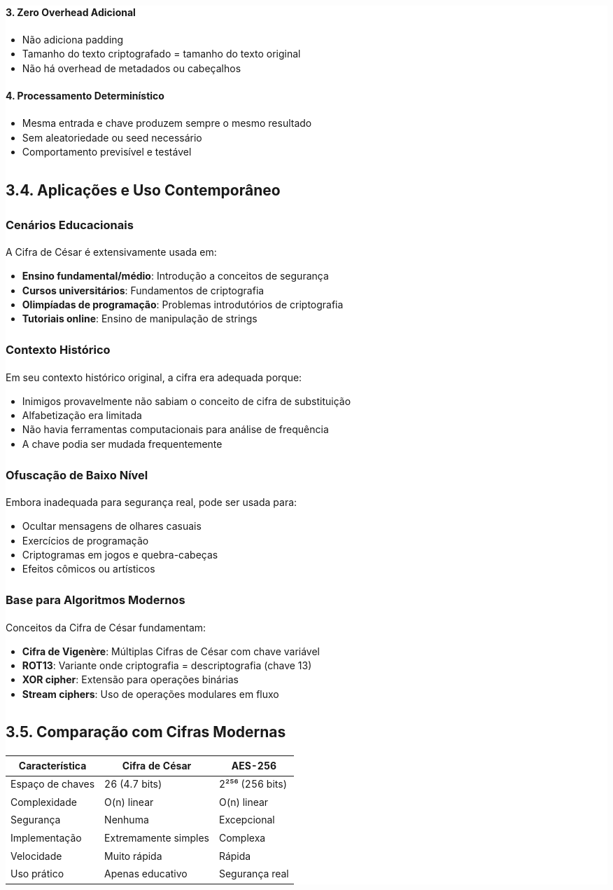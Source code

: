 #### 3. Zero Overhead Adicional
- Não adiciona padding
- Tamanho do texto criptografado = tamanho do texto original
- Não há overhead de metadados ou cabeçalhos

#### 4. Processamento Determinístico
- Mesma entrada e chave produzem sempre o mesmo resultado
- Sem aleatoriedade ou seed necessário
- Comportamento previsível e testável

## 3.4. Aplicações e Uso Contemporâneo

### Cenários Educacionais

A Cifra de César é extensivamente usada em:
- **Ensino fundamental/médio**: Introdução a conceitos de segurança
- **Cursos universitários**: Fundamentos de criptografia
- **Olimpíadas de programação**: Problemas introdutórios de criptografia
- **Tutoriais online**: Ensino de manipulação de strings

### Contexto Histórico

Em seu contexto histórico original, a cifra era adequada porque:
- Inimigos provavelmente não sabiam o conceito de cifra de substituição
- Alfabetização era limitada
- Não havia ferramentas computacionais para análise de frequência
- A chave podia ser mudada frequentemente

### Ofuscação de Baixo Nível

Embora inadequada para segurança real, pode ser usada para:
- Ocultar mensagens de olhares casuais
- Exercícios de programação
- Criptogramas em jogos e quebra-cabeças
- Efeitos cômicos ou artísticos

### Base para Algoritmos Modernos

Conceitos da Cifra de César fundamentam:
- **Cifra de Vigenère**: Múltiplas Cifras de César com chave variável
- **ROT13**: Variante onde criptografia = descriptografia (chave 13)
- **XOR cipher**: Extensão para operações binárias
- **Stream ciphers**: Uso de operações modulares em fluxo

## 3.5. Comparação com Cifras Modernas

| Característica | Cifra de César | AES-256 |
|----------------|----------------|---------|
| Espaço de chaves | 26 (4.7 bits) | 2²⁵⁶ (256 bits) |
| Complexidade | O(n) linear | O(n) linear |
| Segurança | Nenhuma | Excepcional |
| Implementação | Extremamente simples | Complexa |
| Velocidade | Muito rápida | Rápida |
| Uso prático | Apenas educativo | Segurança real |
